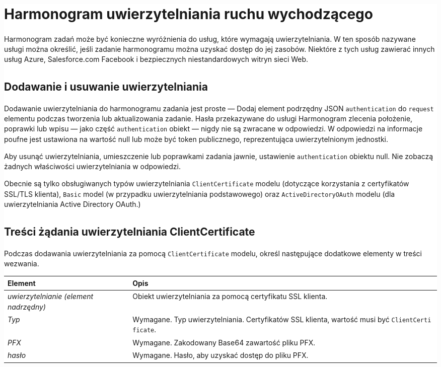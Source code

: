 <properties
 pageTitle="Harmonogram uwierzytelniania ruchu wychodzącego"
 description="Harmonogram uwierzytelniania ruchu wychodzącego"
 services="scheduler"
 documentationCenter=".NET"
 authors="derek1ee"
 manager="kevinlam1"
 editor=""/>
<tags
 ms.service="scheduler"
 ms.workload="infrastructure-services"
 ms.tgt_pltfrm="na"
 ms.devlang="dotnet"
 ms.topic="article"
 ms.date="08/15/2016"
 ms.author="deli"/>

# <a name="scheduler-outbound-authentication"></a>Harmonogram uwierzytelniania ruchu wychodzącego

Harmonogram zadań może być konieczne wyróżnienia do usług, które wymagają uwierzytelniania. W ten sposób nazywane usługi można określić, jeśli zadanie harmonogramu można uzyskać dostęp do jej zasobów. Niektóre z tych usług zawierać innych usług Azure, Salesforce.com Facebook i bezpiecznych niestandardowych witryn sieci Web.

## <a name="adding-and-removing-authentication"></a>Dodawanie i usuwanie uwierzytelniania

Dodawanie uwierzytelniania do harmonogramu zadania jest proste — Dodaj element podrzędny JSON `authentication` do `request` elementu podczas tworzenia lub aktualizowania zadanie. Hasła przekazywane do usługi Harmonogram zlecenia położenie, poprawki lub wpisu — jako część `authentication` obiekt — nigdy nie są zwracane w odpowiedzi. W odpowiedzi na informacje poufne jest ustawiona na wartość null lub może być token publicznego, reprezentująca uwierzytelnionym jednostki.

Aby usunąć uwierzytelniania, umieszczenie lub poprawkami zadania jawnie, ustawienie `authentication` obiektu null. Nie zobaczą żadnych właściwości uwierzytelniania w odpowiedzi.

Obecnie są tylko obsługiwanych typów uwierzytelniania `ClientCertificate` modelu (dotyczące korzystania z certyfikatów SSL/TLS klienta), `Basic` model (w przypadku uwierzytelniania podstawowego) oraz `ActiveDirectoryOAuth` modelu (dla uwierzytelniania Active Directory OAuth.)

## <a name="request-body-for-clientcertificate-authentication"></a>Treści żądania uwierzytelniania ClientCertificate

Podczas dodawania uwierzytelniania za pomocą `ClientCertificate` modelu, określ następujące dodatkowe elementy w treści wezwania.  

|Element|Opis|
|:---|:---|
|_uwierzytelnianie (element nadrzędny)_|Obiekt uwierzytelniania za pomocą certyfikatu SSL klienta.|
|_Typ_|Wymagane. Typ uwierzytelniania. Certyfikatów SSL klienta, wartość musi być `ClientCertificate`.|
|_PFX_|Wymagane. Zakodowany Base64 zawartość pliku PFX.|
|_hasło_|Wymagane. Hasło, aby uzyskać dostęp do pliku PFX.|

